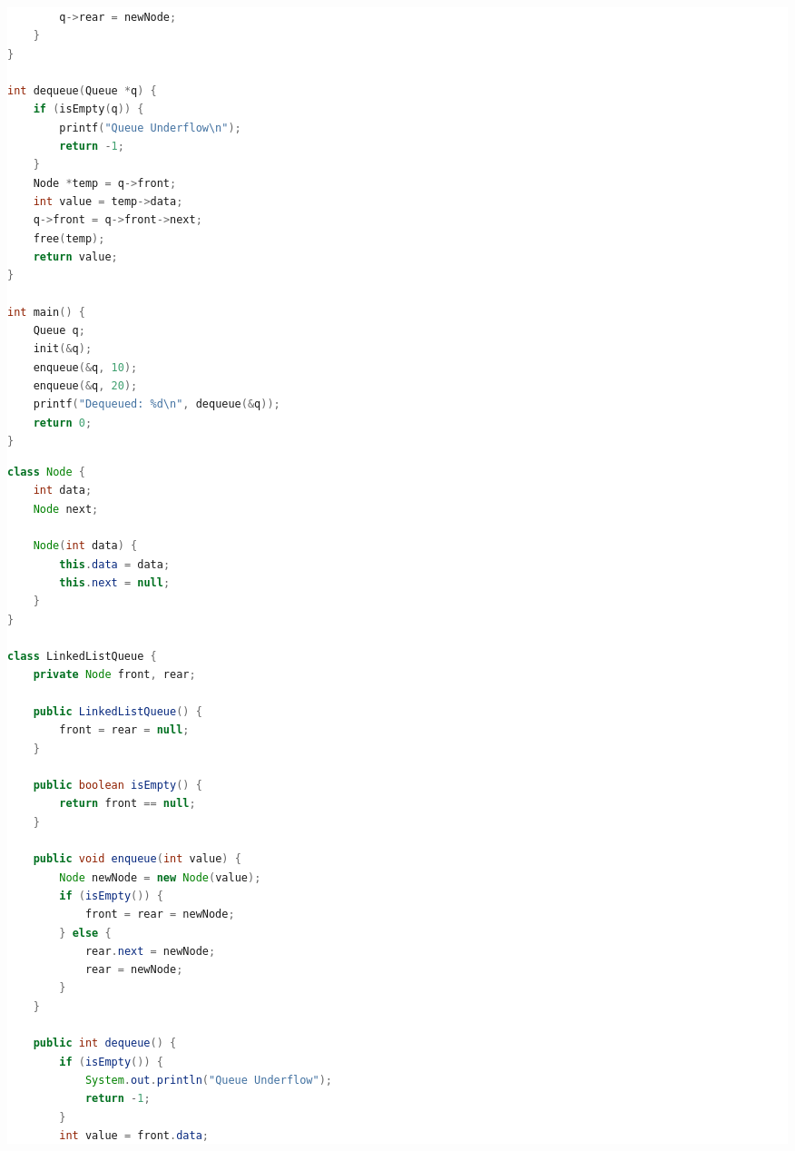 ```c
        q->rear = newNode;
    }
}

int dequeue(Queue *q) {
    if (isEmpty(q)) {
        printf("Queue Underflow\n");
        return -1;
    }
    Node *temp = q->front;
    int value = temp->data;
    q->front = q->front->next;
    free(temp);
    return value;
}

int main() {
    Queue q;
    init(&q);
    enqueue(&q, 10);
    enqueue(&q, 20);
    printf("Dequeued: %d\n", dequeue(&q));
    return 0;
}
```
```java
class Node {
    int data;
    Node next;

    Node(int data) {
        this.data = data;
        this.next = null;
    }
}

class LinkedListQueue {
    private Node front, rear;

    public LinkedListQueue() {
        front = rear = null;
    }

    public boolean isEmpty() {
        return front == null;
    }

    public void enqueue(int value) {
        Node newNode = new Node(value);
        if (isEmpty()) {
            front = rear = newNode;
        } else {
            rear.next = newNode;
            rear = newNode;
        }
    }

    public int dequeue() {
        if (isEmpty()) {
            System.out.println("Queue Underflow");
            return -1;
        }
        int value = front.data;
```